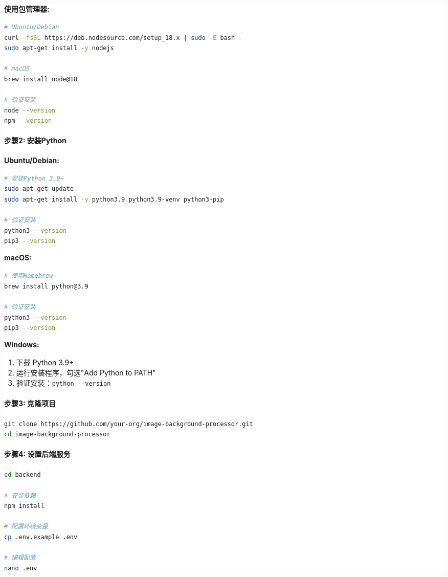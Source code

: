 **使用包管理器:**
```bash
# Ubuntu/Debian
curl -fsSL https://deb.nodesource.com/setup_18.x | sudo -E bash -
sudo apt-get install -y nodejs

# macOS
brew install node@18

# 验证安装
node --version
npm --version
```

#### 步骤2: 安装Python

**Ubuntu/Debian:**
```bash
# 安装Python 3.9+
sudo apt-get update
sudo apt-get install -y python3.9 python3.9-venv python3-pip

# 验证安装
python3 --version
pip3 --version
```

**macOS:**
```bash
# 使用Homebrew
brew install python@3.9

# 验证安装
python3 --version
pip3 --version
```

**Windows:**
1. 下载 [Python 3.9+](https://www.python.org/downloads/)
2. 运行安装程序，勾选"Add Python to PATH"
3. 验证安装：`python --version`

#### 步骤3: 克隆项目

```bash
git clone https://github.com/your-org/image-background-processor.git
cd image-background-processor
```

#### 步骤4: 设置后端服务

```bash
cd backend

# 安装依赖
npm install

# 配置环境变量
cp .env.example .env

# 编辑配置
nano .env
```
